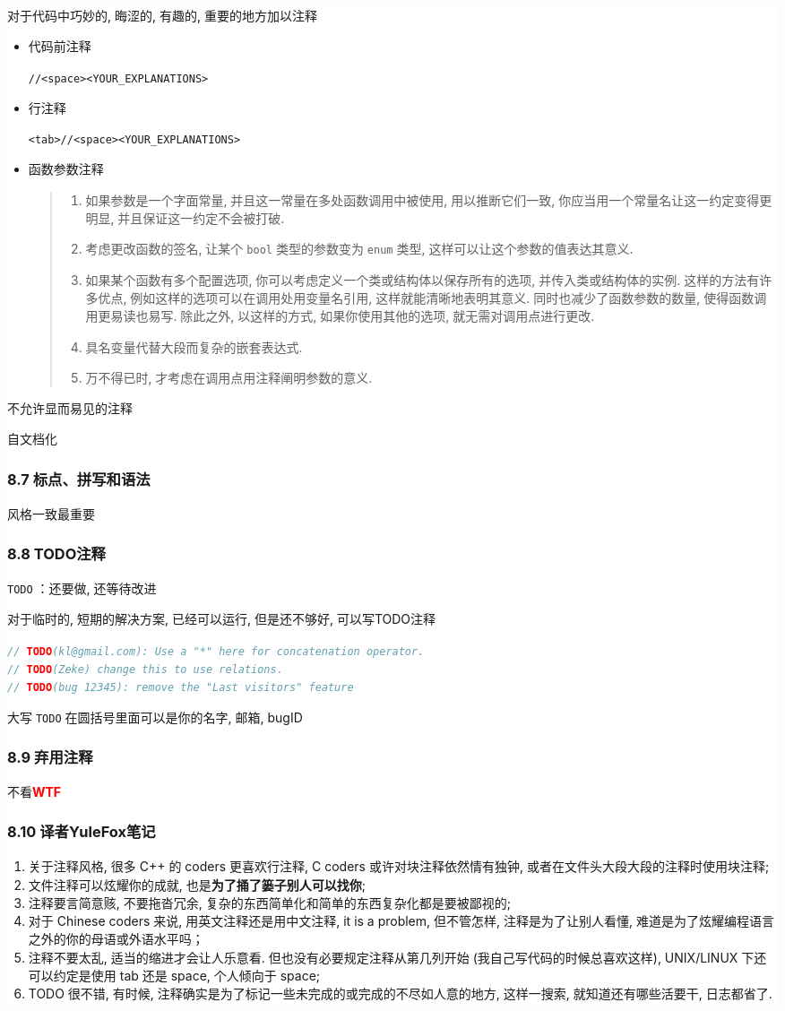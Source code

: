 对于代码中巧妙的, 晦涩的, 有趣的, 重要的地方加以注释

- 代码前注释

  `//<space><YOUR_EXPLANATIONS>`

- 行注释

  `<tab>//<space><YOUR_EXPLANATIONS>`

- 函数参数注释

  > 1. 如果参数是一个字面常量, 并且这一常量在多处函数调用中被使用, 用以推断它们一致, 你应当用一个常量名让这一约定变得更明显, 并且保证这一约定不会被打破.
  >
  > 2. 考虑更改函数的签名, 让某个 `bool` 类型的参数变为 `enum` 类型, 这样可以让这个参数的值表达其意义.
  >
  > 3. 如果某个函数有多个配置选项, 你可以考虑定义一个类或结构体以保存所有的选项, 并传入类或结构体的实例. 这样的方法有许多优点, 例如这样的选项可以在调用处用变量名引用, 这样就能清晰地表明其意义. 同时也减少了函数参数的数量, 使得函数调用更易读也易写. 除此之外, 以这样的方式, 如果你使用其他的选项, 就无需对调用点进行更改.
  >
  > 4. 具名变量代替大段而复杂的嵌套表达式.
  >
  > 5. 万不得已时, 才考虑在调用点用注释阐明参数的意义.

不允许显而易见的注释

自文档化

### 8.7 标点、拼写和语法

风格一致最重要

### 8.8 TODO注释

`TODO` ：还要做, 还等待改进

对于临时的, 短期的解决方案, 已经可以运行, 但是还不够好, 可以写TODO注释

```c++
// TODO(kl@gmail.com): Use a "*" here for concatenation operator.
// TODO(Zeke) change this to use relations.
// TODO(bug 12345): remove the "Last visitors" feature
```

大写 `TODO` 在圆括号里面可以是你的名字, 邮箱, bugID

### 8.9 弃用注释

不看<font color=red>**WTF**</font>

### 8.10 译者YuleFox笔记

1. 关于注释风格, 很多 C++ 的 coders 更喜欢行注释, C coders 或许对块注释依然情有独钟, 或者在文件头大段大段的注释时使用块注释;
2. 文件注释可以炫耀你的成就, 也是**为了捅了篓子别人可以找你**;
3. 注释要言简意赅, 不要拖沓冗余, 复杂的东西简单化和简单的东西复杂化都是要被鄙视的;
4. 对于 Chinese coders 来说, 用英文注释还是用中文注释, it is a problem, 但不管怎样, 注释是为了让别人看懂, 难道是为了炫耀编程语言之外的你的母语或外语水平吗；
5. 注释不要太乱, 适当的缩进才会让人乐意看. 但也没有必要规定注释从第几列开始 (我自己写代码的时候总喜欢这样), UNIX/LINUX 下还可以约定是使用 tab 还是 space, 个人倾向于 space;
6. TODO 很不错, 有时候, 注释确实是为了标记一些未完成的或完成的不尽如人意的地方, 这样一搜索, 就知道还有哪些活要干, 日志都省了.

